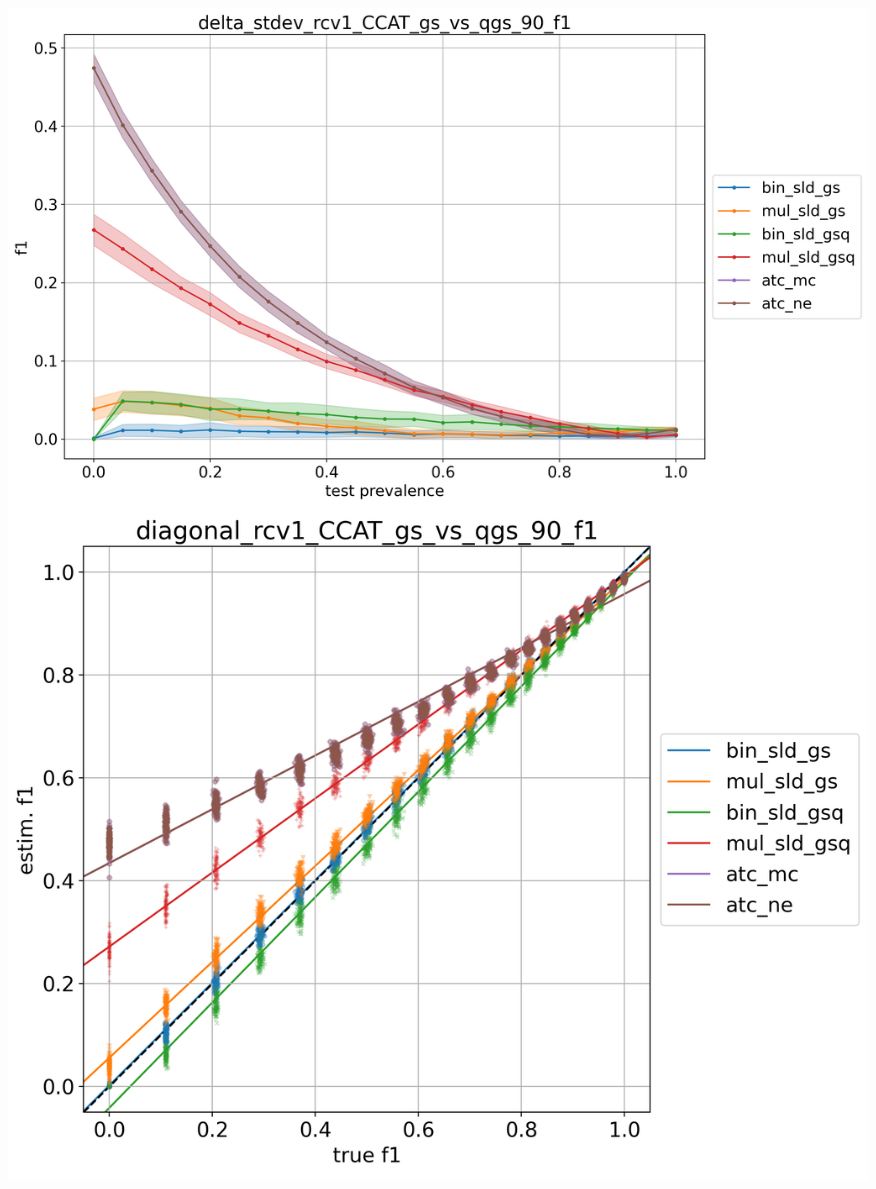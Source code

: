 ![plot_delta_stdev](plot/delta_stdev_rcv1_CCAT_gs_vs_qgs_90_f1.png)
![plot_diagonal](plot/diagonal_rcv1_CCAT_gs_vs_qgs_90_f1.png)